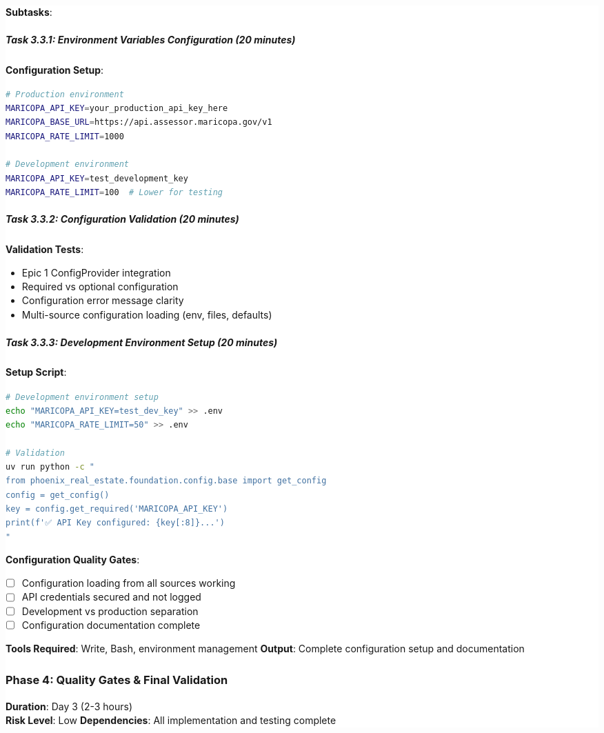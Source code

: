 **Subtasks**:

##### Task 3.3.1: Environment Variables Configuration (20 minutes)
**Configuration Setup**:
```bash
# Production environment
MARICOPA_API_KEY=your_production_api_key_here
MARICOPA_BASE_URL=https://api.assessor.maricopa.gov/v1
MARICOPA_RATE_LIMIT=1000

# Development environment
MARICOPA_API_KEY=test_development_key
MARICOPA_RATE_LIMIT=100  # Lower for testing
```

##### Task 3.3.2: Configuration Validation (20 minutes)
**Validation Tests**:
- Epic 1 ConfigProvider integration
- Required vs optional configuration
- Configuration error message clarity
- Multi-source configuration loading (env, files, defaults)

##### Task 3.3.3: Development Environment Setup (20 minutes)
**Setup Script**:
```bash
# Development environment setup
echo "MARICOPA_API_KEY=test_dev_key" >> .env
echo "MARICOPA_RATE_LIMIT=50" >> .env

# Validation
uv run python -c "
from phoenix_real_estate.foundation.config.base import get_config
config = get_config()
key = config.get_required('MARICOPA_API_KEY')
print(f'✅ API Key configured: {key[:8]}...')
"
```

**Configuration Quality Gates**:
- [ ] Configuration loading from all sources working
- [ ] API credentials secured and not logged
- [ ] Development vs production separation
- [ ] Configuration documentation complete

**Tools Required**: Write, Bash, environment management
**Output**: Complete configuration setup and documentation

### Phase 4: Quality Gates & Final Validation
**Duration**: Day 3 (2-3 hours)  
**Risk Level**: Low
**Dependencies**: All implementation and testing complete
